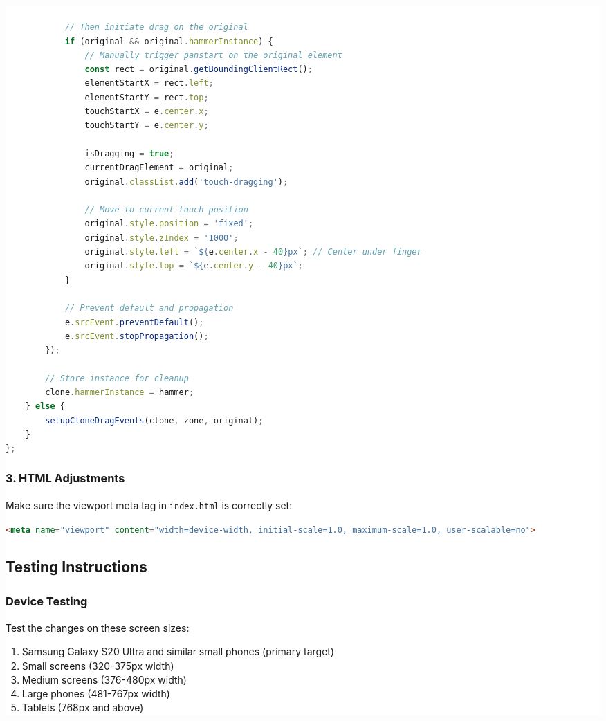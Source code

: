 ```javascript
            
            // Then initiate drag on the original
            if (original && original.hammerInstance) {
                // Manually trigger panstart on the original element
                const rect = original.getBoundingClientRect();
                elementStartX = rect.left;
                elementStartY = rect.top;
                touchStartX = e.center.x;
                touchStartY = e.center.y;
                
                isDragging = true;
                currentDragElement = original;
                original.classList.add('touch-dragging');
                
                // Move to current touch position
                original.style.position = 'fixed';
                original.style.zIndex = '1000';
                original.style.left = `${e.center.x - 40}px`; // Center under finger
                original.style.top = `${e.center.y - 40}px`;
            }
            
            // Prevent default and propagation
            e.srcEvent.preventDefault();
            e.srcEvent.stopPropagation();
        });
        
        // Store instance for cleanup
        clone.hammerInstance = hammer;
    } else {
        setupCloneDragEvents(clone, zone, original);
    }
};
```

### 3. HTML Adjustments
Make sure the viewport meta tag in `index.html` is correctly set:

```html
<meta name="viewport" content="width=device-width, initial-scale=1.0, maximum-scale=1.0, user-scalable=no">
```

## Testing Instructions

### Device Testing
Test the changes on these screen sizes:
1. Samsung Galaxy S20 Ultra and similar small phones (primary target)
2. Small screens (320-375px width)
3. Medium screens (376-480px width)
4. Large phones (481-767px width)
5. Tablets (768px and above)
